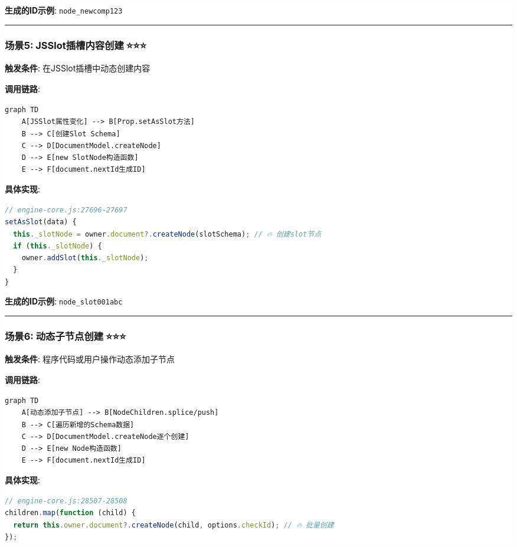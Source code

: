 **生成的ID示例**: `node_newcomp123`

---

### **场景5: JSSlot插槽内容创建** ⭐⭐⭐

**触发条件**: 在JSSlot插槽中动态创建内容

**调用链路**:

```mermaid
graph TD
    A[JSSlot属性变化] --> B[Prop.setAsSlot方法]
    B --> C[创建Slot Schema]
    C --> D[DocumentModel.createNode]
    D --> E[new SlotNode构造函数]
    E --> F[document.nextId生成ID]
```

**具体实现**:

```typescript
// engine-core.js:27696-27697
setAsSlot(data) {
  this._slotNode = owner.document?.createNode(slotSchema); // 🔥 创建slot节点
  if (this._slotNode) {
    owner.addSlot(this._slotNode);
  }
}
```

**生成的ID示例**: `node_slot001abc`

---

### **场景6: 动态子节点创建** ⭐⭐⭐

**触发条件**: 程序代码或用户操作动态添加子节点

**调用链路**:

```mermaid
graph TD
    A[动态添加子节点] --> B[NodeChildren.splice/push]
    B --> C[遍历新增的Schema数据]
    C --> D[DocumentModel.createNode逐个创建]
    D --> E[new Node构造函数]
    E --> F[document.nextId生成ID]
```

**具体实现**:

```typescript
// engine-core.js:28507-28508
children.map(function (child) {
  return this.owner.document?.createNode(child, options.checkId); // 🔥 批量创建
});
```
